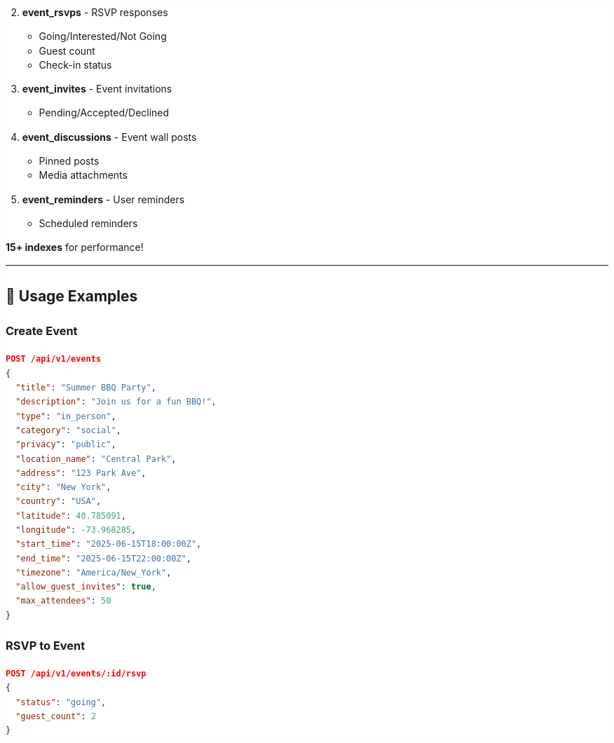 2. **event_rsvps** - RSVP responses
   - Going/Interested/Not Going
   - Guest count
   - Check-in status

3. **event_invites** - Event invitations
   - Pending/Accepted/Declined

4. **event_discussions** - Event wall posts
   - Pinned posts
   - Media attachments

5. **event_reminders** - User reminders
   - Scheduled reminders

**15+ indexes** for performance!

---

## 📖 Usage Examples

### Create Event
```json
POST /api/v1/events
{
  "title": "Summer BBQ Party",
  "description": "Join us for a fun BBQ!",
  "type": "in_person",
  "category": "social",
  "privacy": "public",
  "location_name": "Central Park",
  "address": "123 Park Ave",
  "city": "New York",
  "country": "USA",
  "latitude": 40.785091,
  "longitude": -73.968285,
  "start_time": "2025-06-15T18:00:00Z",
  "end_time": "2025-06-15T22:00:00Z",
  "timezone": "America/New_York",
  "allow_guest_invites": true,
  "max_attendees": 50
}
```

### RSVP to Event
```json
POST /api/v1/events/:id/rsvp
{
  "status": "going",
  "guest_count": 2
}
```
